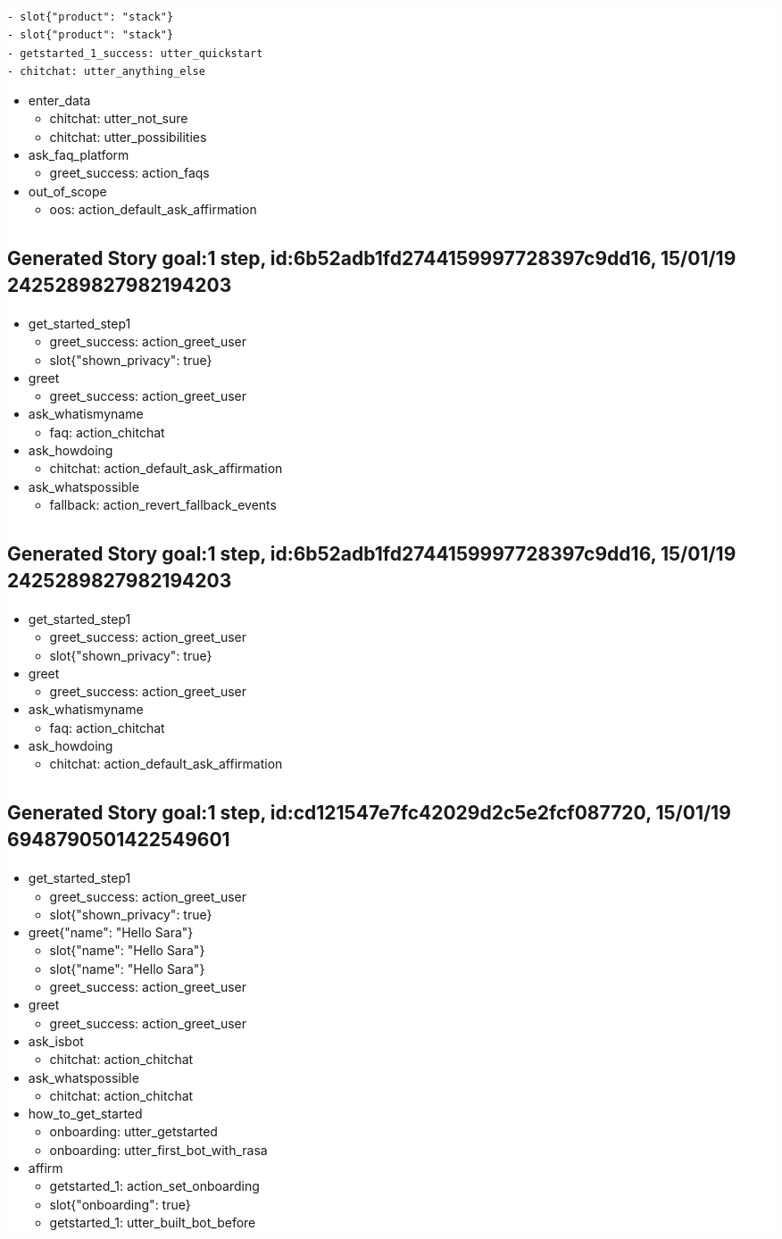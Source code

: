     - slot{"product": "stack"}
    - slot{"product": "stack"}
    - getstarted_1_success: utter_quickstart
    - chitchat: utter_anything_else
* enter_data
    - chitchat: utter_not_sure
    - chitchat: utter_possibilities
* ask_faq_platform
    - greet_success: action_faqs
* out_of_scope
    - oos: action_default_ask_affirmation


## Generated Story goal:1 step, id:6b52adb1fd2744159997728397c9dd16, 15/01/19 2425289827982194203
* get_started_step1
    - greet_success: action_greet_user
    - slot{"shown_privacy": true}
* greet
    - greet_success: action_greet_user
* ask_whatismyname
    - faq: action_chitchat
* ask_howdoing
    - chitchat: action_default_ask_affirmation
* ask_whatspossible
    - fallback: action_revert_fallback_events


## Generated Story goal:1 step, id:6b52adb1fd2744159997728397c9dd16, 15/01/19 2425289827982194203
* get_started_step1
    - greet_success: action_greet_user
    - slot{"shown_privacy": true}
* greet
    - greet_success: action_greet_user
* ask_whatismyname
    - faq: action_chitchat
* ask_howdoing
    - chitchat: action_default_ask_affirmation


## Generated Story goal:1 step, id:cd121547e7fc42029d2c5e2fcf087720, 15/01/19 6948790501422549601
* get_started_step1
    - greet_success: action_greet_user
    - slot{"shown_privacy": true}
* greet{"name": "Hello Sara"}
    - slot{"name": "Hello Sara"}
    - slot{"name": "Hello Sara"}
    - greet_success: action_greet_user
* greet
    - greet_success: action_greet_user
* ask_isbot
    - chitchat: action_chitchat
* ask_whatspossible
    - chitchat: action_chitchat
* how_to_get_started
    - onboarding: utter_getstarted
    - onboarding: utter_first_bot_with_rasa
* affirm
    - getstarted_1: action_set_onboarding
    - slot{"onboarding": true}
    - getstarted_1: utter_built_bot_before